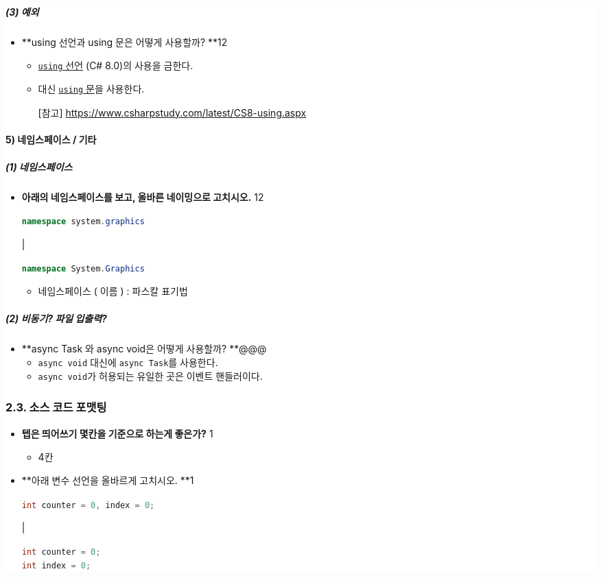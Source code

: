     





##### (3) 예외

* **using 선언과 using 문은 어떻게 사용할까? **12

  * [`using` 선언](https://learn.microsoft.com/ko-kr/dotnet/csharp/language-reference/proposals/csharp-8.0/using) (C# 8.0)의 사용을 금한다. 

  * 대신 [`using` 문](https://learn.microsoft.com/ko-kr/dotnet/csharp/language-reference/statements/using)을 사용한다.
  
    [참고] https://www.csharpstudy.com/latest/CS8-using.aspx







#### 5) 네임스페이스 / 기타

##### (1) **네임스페이스**

* **아래의 네임스페이스를 보고, 올바른 네이밍으로 고치시오.** 12

  ```csharp
  namespace system.graphics
  ```

  |

  ```cs
  namespace System.Graphics
  ```

  * 네임스페이스 ( 이름 ) : 파스칼 표기법





##### (2) 비동기? 파일 입출력? 

* **async Task 와 async void은 어떻게 사용할까? **@@@
  * `async void` 대신에 `async Task`를 사용한다. 
  * `async void`가 허용되는 유일한 곳은 이벤트 핸들러이다.







### 2.3. 소스 코드 포맷팅

* **텝은 띄어쓰기 몇칸을 기준으로 하는게 좋은가?** 1
  * 4칸



* **아래 변수 선언을 올바르게 고치시오. **1

  ```csharp
  int counter = 0, index = 0;
  ```

  |

  ```csharp
  int counter = 0;
  int index = 0;
  ```

  



